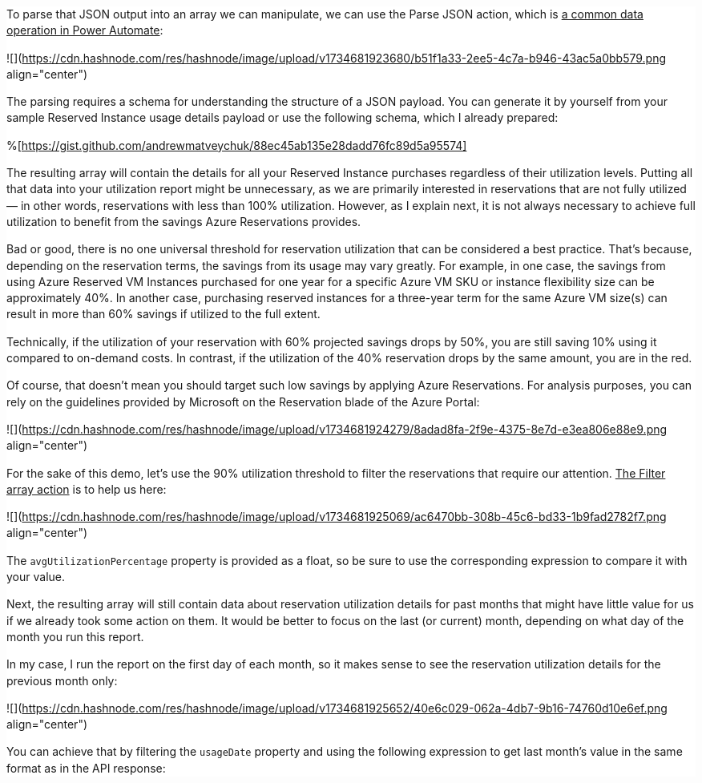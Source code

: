 To parse that JSON output into an array we can manipulate, we can use the Parse JSON action, which is [a common data operation in Power Automate](https://learn.microsoft.com/en-us/power-automate/data-operations):

![](https://cdn.hashnode.com/res/hashnode/image/upload/v1734681923680/b51f1a33-2ee5-4c7a-b946-43ac5a0bb579.png align="center")

The parsing requires a schema for understanding the structure of a JSON payload. You can generate it by yourself from your sample Reserved Instance usage details payload or use the following schema, which I already prepared:

%[https://gist.github.com/andrewmatveychuk/88ec45ab135e28dadd76fc89d5a95574] 

The resulting array will contain the details for all your Reserved Instance purchases regardless of their utilization levels. Putting all that data into your utilization report might be unnecessary, as we are primarily interested in reservations that are not fully utilized — in other words, reservations with less than 100% utilization. However, as I explain next, it is not always necessary to achieve full utilization to benefit from the savings Azure Reservations provides.

Bad or good, there is no one universal threshold for reservation utilization that can be considered a best practice. That’s because, depending on the reservation terms, the savings from its usage may vary greatly. For example, in one case, the savings from using Azure Reserved VM Instances purchased for one year for a specific Azure VM SKU or instance flexibility size can be approximately 40%. In another case, purchasing reserved instances for a three-year term for the same Azure VM size(s) can result in more than 60% savings if utilized to the full extent.

Technically, if the utilization of your reservation with 60% projected savings drops by 50%, you are still saving 10% using it compared to on-demand costs. In contrast, if the utilization of the 40% reservation drops by the same amount, you are in the red.

Of course, that doesn’t mean you should target such low savings by applying Azure Reservations. For analysis purposes, you can rely on the guidelines provided by Microsoft on the Reservation blade of the Azure Portal:

![](https://cdn.hashnode.com/res/hashnode/image/upload/v1734681924279/8adad8fa-2f9e-4375-8e7d-e3ea806e88e9.png align="center")

For the sake of this demo, let’s use the 90% utilization threshold to filter the reservations that require our attention. [The Filter array action](https://learn.microsoft.com/en-us/power-automate/data-operations#use-the-filter-array-action) is to help us here:

![](https://cdn.hashnode.com/res/hashnode/image/upload/v1734681925069/ac6470bb-308b-45c6-bd33-1b9fad2782f7.png align="center")

The `avgUtilizationPercentage` property is provided as a float, so be sure to use the corresponding expression to compare it with your value.

Next, the resulting array will still contain data about reservation utilization details for past months that might have little value for us if we already took some action on them. It would be better to focus on the last (or current) month, depending on what day of the month you run this report.

In my case, I run the report on the first day of each month, so it makes sense to see the reservation utilization details for the previous month only:

![](https://cdn.hashnode.com/res/hashnode/image/upload/v1734681925652/40e6c029-062a-4db7-9b16-74760d10e6ef.png align="center")

You can achieve that by filtering the `usageDate` property and using the following expression to get last month’s value in the same format as in the API response:
